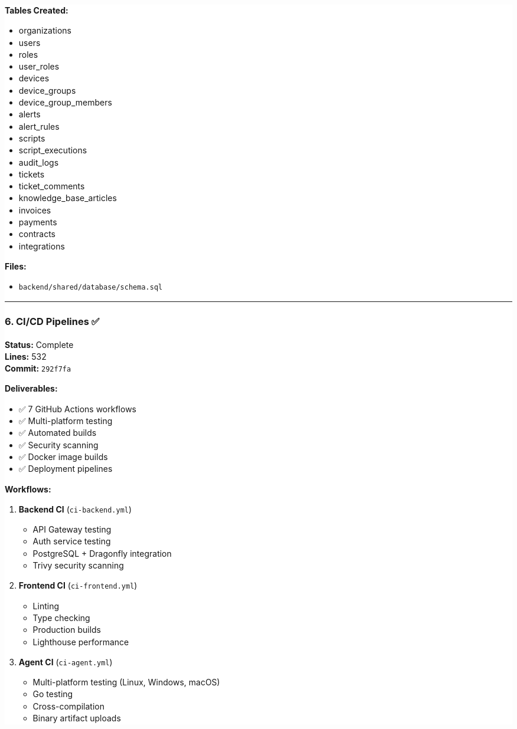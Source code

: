 **Tables Created:**
- organizations
- users
- roles
- user_roles
- devices
- device_groups
- device_group_members
- alerts
- alert_rules
- scripts
- script_executions
- audit_logs
- tickets
- ticket_comments
- knowledge_base_articles
- invoices
- payments
- contracts
- integrations

**Files:**
- `backend/shared/database/schema.sql`

---

### 6. CI/CD Pipelines ✅
**Status:** Complete  
**Lines:** 532  
**Commit:** `292f7fa`

**Deliverables:**
- ✅ 7 GitHub Actions workflows
- ✅ Multi-platform testing
- ✅ Automated builds
- ✅ Security scanning
- ✅ Docker image builds
- ✅ Deployment pipelines

**Workflows:**
1. **Backend CI** (`ci-backend.yml`)
   - API Gateway testing
   - Auth service testing
   - PostgreSQL + Dragonfly integration
   - Trivy security scanning

2. **Frontend CI** (`ci-frontend.yml`)
   - Linting
   - Type checking
   - Production builds
   - Lighthouse performance

3. **Agent CI** (`ci-agent.yml`)
   - Multi-platform testing (Linux, Windows, macOS)
   - Go testing
   - Cross-compilation
   - Binary artifact uploads
